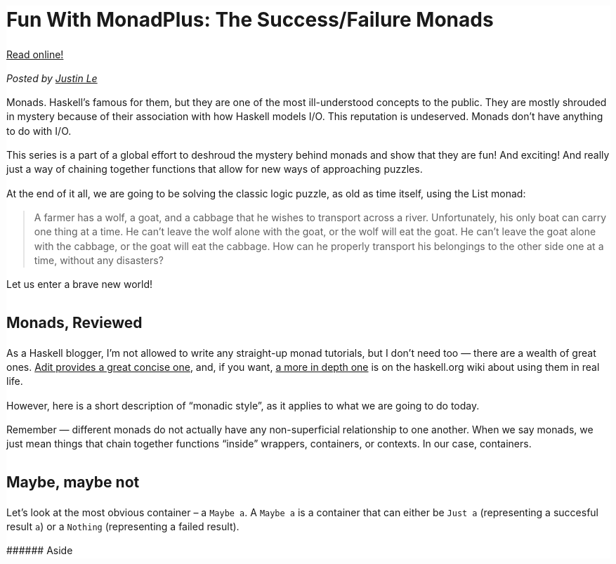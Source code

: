 Fun With MonadPlus: The Success/Failure Monads
==============================================

[Read online!](http://home.jle0.com:4111/entry/ident/list-monad.html)

*Posted by [Justin Le](http://home.jle0.com:4111/)*

Monads. Haskell’s famous for them, but they are one of the most
ill-understood concepts to the public. They are mostly shrouded in
mystery because of their association with how Haskell models I/O. This
reputation is undeserved. Monads don’t have anything to do with I/O.

This series is a part of a global effort to deshroud the mystery behind
monads and show that they are fun! And exciting! And really just a way
of chaining together functions that allow for new ways of approaching
puzzles.

At the end of it all, we are going to be solving the classic logic
puzzle, as old as time itself, using the List monad:

> A farmer has a wolf, a goat, and a cabbage that he wishes to transport
> across a river. Unfortunately, his only boat can carry one thing at a
> time. He can’t leave the wolf alone with the goat, or the wolf will
> eat the goat. He can’t leave the goat alone with the cabbage, or the
> goat will eat the cabbage. How can he properly transport his
> belongings to the other side one at a time, without any disasters?

Let us enter a brave new world!

Monads, Reviewed
----------------

As a Haskell blogger, I’m not allowed to write any straight-up monad
tutorials, but I don’t need too — there are a wealth of great ones.
[Adit provides a great concise
one](http://adit.io/posts/2013-04-17-functors,_applicatives,_and_monads_in_pictures.html),
and, if you want, [a more in depth
one](http://www.haskell.org/haskellwiki/All_About_Monads) is on the
haskell.org wiki about using them in real life.

However, here is a short description of “monadic style”, as it applies
to what we are going to do today.

Remember — different monads do not actually have any non-superficial
relationship to one another. When we say monads, we just mean things
that chain together functions “inside” wrappers, containers, or
contexts. In our case, containers.

Maybe, maybe not
----------------

Let’s look at the most obvious container – a `Maybe a`. A `Maybe a` is a
container that can either be `Just a` (representing a succesful result
`a`) or a `Nothing` (representing a failed result).

<aside>
    ###### Aside
